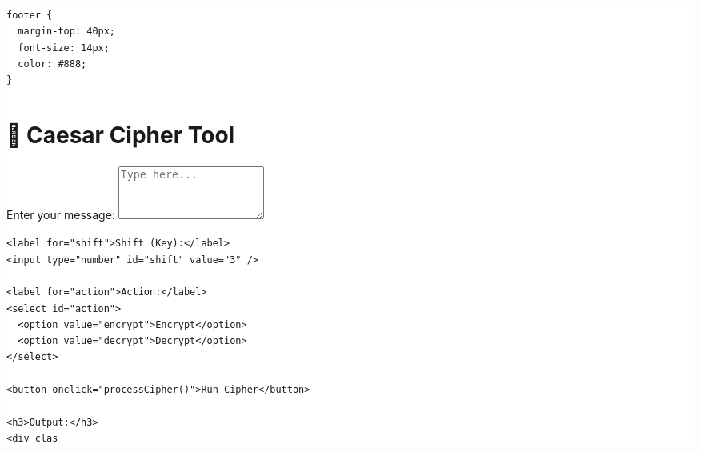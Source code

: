     footer {
      margin-top: 40px;
      font-size: 14px;
      color: #888;
    }
  </style>
</head>
<body>

  <h1>🔐 Caesar Cipher Tool</h1>
  <div class="cipher-container">
    <label for="message">Enter your message:</label>
    <textarea id="message" rows="4" placeholder="Type here..."></textarea>

    <label for="shift">Shift (Key):</label>
    <input type="number" id="shift" value="3" />

    <label for="action">Action:</label>
    <select id="action">
      <option value="encrypt">Encrypt</option>
      <option value="decrypt">Decrypt</option>
    </select>

    <button onclick="processCipher()">Run Cipher</button>

    <h3>Output:</h3>
    <div clas
